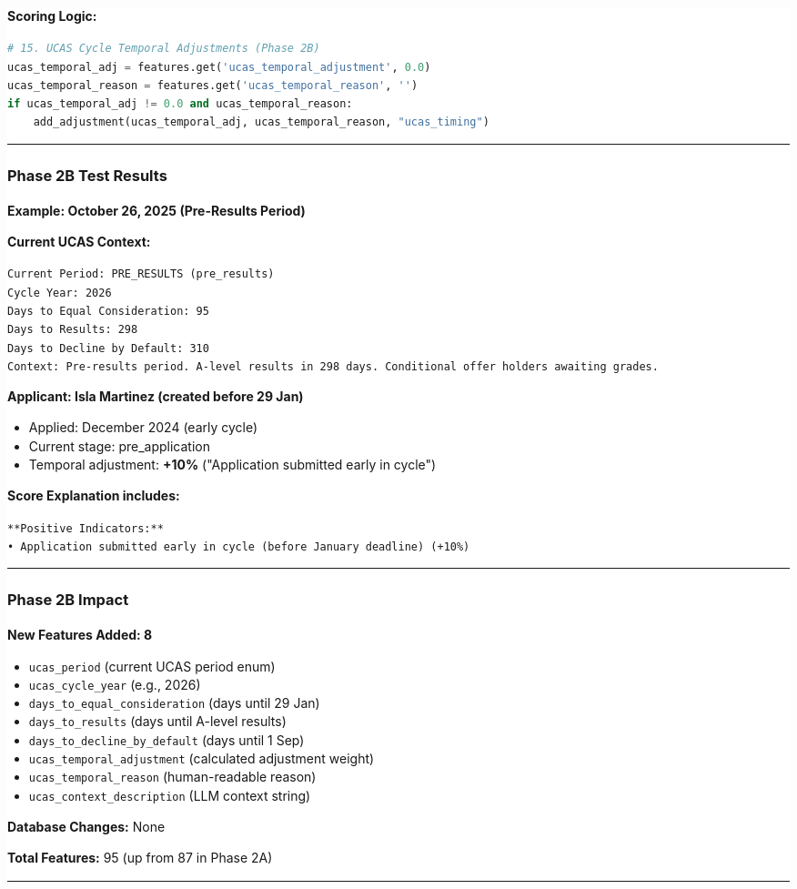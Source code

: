 **Scoring Logic:**
```python
# 15. UCAS Cycle Temporal Adjustments (Phase 2B)
ucas_temporal_adj = features.get('ucas_temporal_adjustment', 0.0)
ucas_temporal_reason = features.get('ucas_temporal_reason', '')
if ucas_temporal_adj != 0.0 and ucas_temporal_reason:
    add_adjustment(ucas_temporal_adj, ucas_temporal_reason, "ucas_timing")
```

---

### Phase 2B Test Results

**Example: October 26, 2025 (Pre-Results Period)**

**Current UCAS Context:**
```
Current Period: PRE_RESULTS (pre_results)
Cycle Year: 2026
Days to Equal Consideration: 95
Days to Results: 298
Days to Decline by Default: 310
Context: Pre-results period. A-level results in 298 days. Conditional offer holders awaiting grades.
```

**Applicant: Isla Martinez (created before 29 Jan)**
- Applied: December 2024 (early cycle)
- Current stage: pre_application
- Temporal adjustment: **+10%** ("Application submitted early in cycle")

**Score Explanation includes:**
```
**Positive Indicators:**
• Application submitted early in cycle (before January deadline) (+10%)
```

---

### Phase 2B Impact

**New Features Added: 8**
- `ucas_period` (current UCAS period enum)
- `ucas_cycle_year` (e.g., 2026)
- `days_to_equal_consideration` (days until 29 Jan)
- `days_to_results` (days until A-level results)
- `days_to_decline_by_default` (days until 1 Sep)
- `ucas_temporal_adjustment` (calculated adjustment weight)
- `ucas_temporal_reason` (human-readable reason)
- `ucas_context_description` (LLM context string)

**Database Changes:** None

**Total Features:** 95 (up from 87 in Phase 2A)

---

